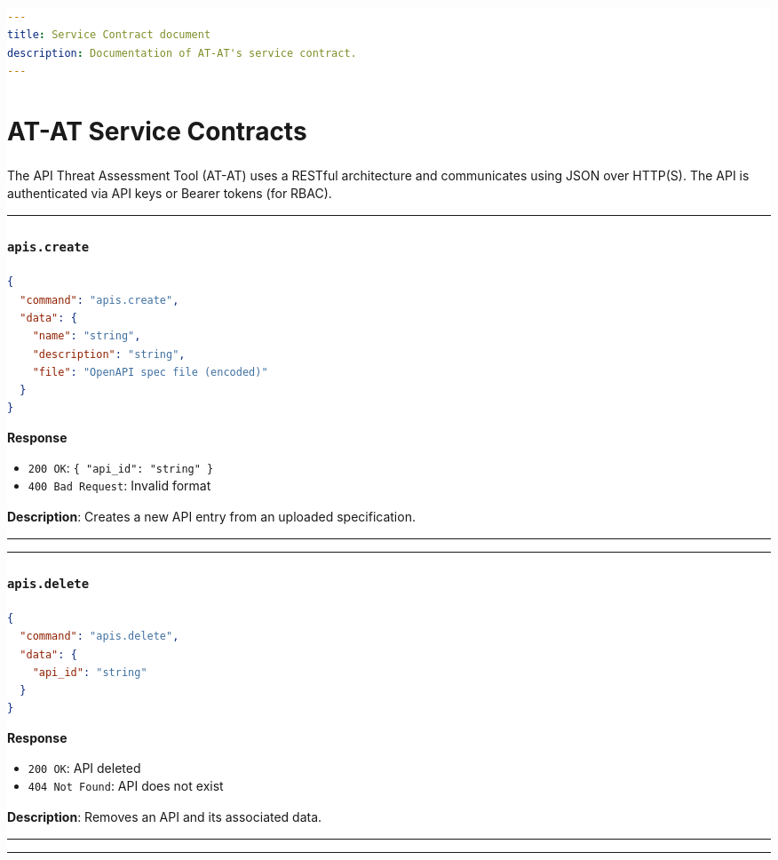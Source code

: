 ```yaml
---
title: Service Contract document
description: Documentation of AT-AT's service contract.
---
```

# AT-AT Service Contracts

The API Threat Assessment Tool (AT-AT) uses a RESTful architecture and communicates using JSON over HTTP(S). The API is authenticated via API keys or Bearer tokens (for RBAC).

---

### `apis.create`
```json
{
  "command": "apis.create",
  "data": {
    "name": "string",
    "description": "string",
    "file": "OpenAPI spec file (encoded)"
  }
}
```
**Response**
- `200 OK`: `{ "api_id": "string" }`
- `400 Bad Request`: Invalid format

**Description**: Creates a new API entry from an uploaded specification.

---

---

### `apis.delete`
```json
{
  "command": "apis.delete",
  "data": {
    "api_id": "string"
  }
}
```
**Response**
- `200 OK`: API deleted
- `404 Not Found`: API does not exist

**Description**: Removes an API and its associated data.

---

---
